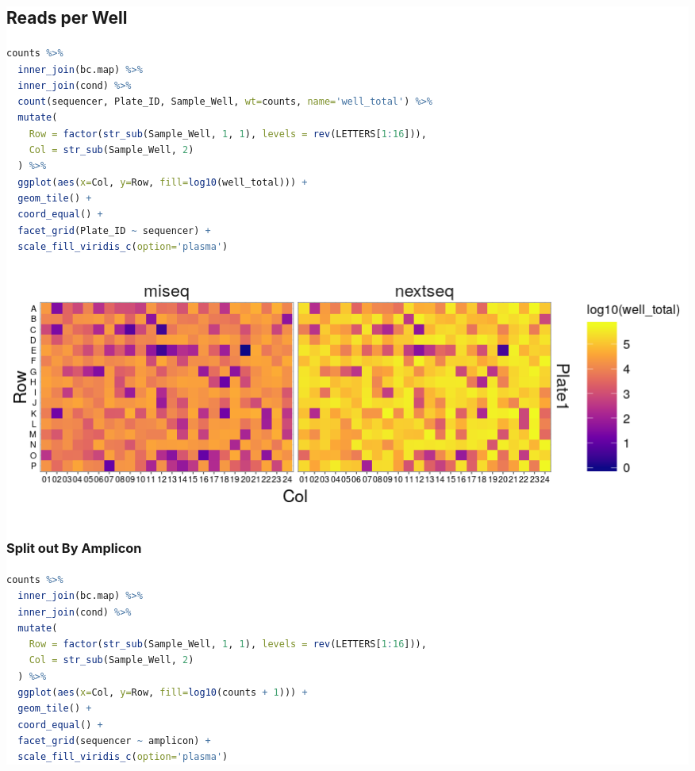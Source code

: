 ## Reads per Well

``` r
counts %>%
  inner_join(bc.map) %>%
  inner_join(cond) %>%
  count(sequencer, Plate_ID, Sample_Well, wt=counts, name='well_total') %>%
  mutate(
    Row = factor(str_sub(Sample_Well, 1, 1), levels = rev(LETTERS[1:16])),
    Col = str_sub(Sample_Well, 2)
  ) %>%
  ggplot(aes(x=Col, y=Row, fill=log10(well_total))) +
  geom_tile() +
  coord_equal() +
  facet_grid(Plate_ID ~ sequencer) +
  scale_fill_viridis_c(option='plasma')
```

![](figs/run7-detectioncount-per-well-1.png)

### Split out By Amplicon

``` r
counts %>%
  inner_join(bc.map) %>%
  inner_join(cond) %>%
  mutate(
    Row = factor(str_sub(Sample_Well, 1, 1), levels = rev(LETTERS[1:16])),
    Col = str_sub(Sample_Well, 2)
  ) %>%
  ggplot(aes(x=Col, y=Row, fill=log10(counts + 1))) +
  geom_tile() +
  coord_equal() +
  facet_grid(sequencer ~ amplicon) +
  scale_fill_viridis_c(option='plasma')
```
